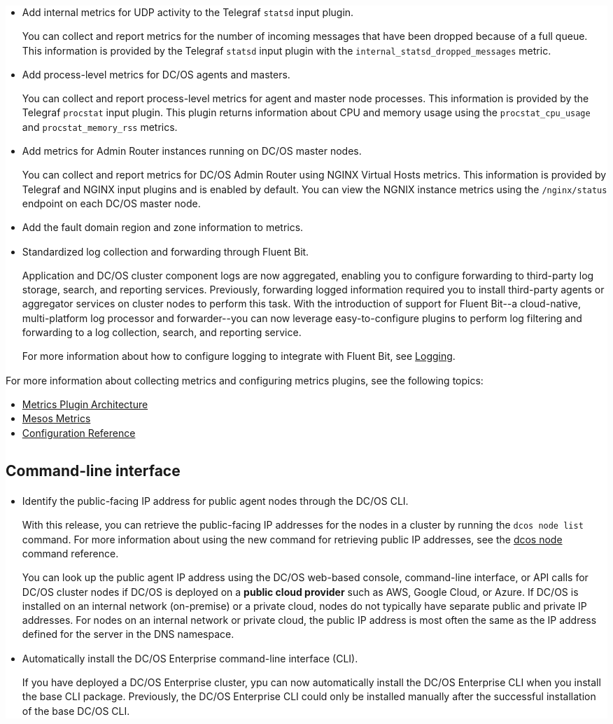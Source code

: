 - Add internal metrics for UDP activity to the Telegraf `statsd` input plugin. 

    You can collect and report metrics for the number of incoming messages that have been dropped because of a full queue. This information is provided by the Telegraf `statsd` input plugin with the `internal_statsd_dropped_messages` metric. 

- Add process-level metrics for DC/OS agents and masters. 

    You can collect and report process-level metrics for agent and master node processes. This information is provided by the Telegraf `procstat` input plugin. This plugin returns information about CPU and memory usage using the `procstat_cpu_usage` and `procstat_memory_rss` metrics.

- Add metrics for Admin Router instances running on DC/OS master nodes. 

    You can collect and report metrics for DC/OS Admin Router using NGINX Virtual Hosts metrics. This information is provided by Telegraf and NGINX input plugins and is enabled by default. You can view the NGNIX instance metrics using the `/nginx/status` endpoint on each DC/OS master node.

- Add the fault domain region and zone information to metrics. 

- Standardized log collection and forwarding through Fluent Bit. 

    Application and DC/OS cluster component logs are now aggregated, enabling you to configure forwarding to third-party log storage, search, and reporting services. Previously, forwarding logged information required you to install third-party agents or aggregator services on cluster nodes to perform this task. With the introduction of support for Fluent Bit--a cloud-native, multi-platform log processor and forwarder--you can now leverage easy-to-configure plugins to perform log filtering and forwarding to a log collection, search, and reporting service.

    For more information about how to configure logging to integrate with Fluent Bit, see [Logging](/1.13/monitoring/logging/).

For more information about collecting metrics and configuring metrics plugins, see the following topics:
- [Metrics Plugin Architecture](/1.13/metrics/architecture/)
- [Mesos Metrics](/1.13/metrics/mesos/)
- [Configuration Reference](/1.13/installing/production/advanced-configuration/configuration-reference/)

## Command-line interface
- Identify the public-facing IP address for public agent nodes through the DC/OS CLI. 

    With this release, you can retrieve the public-facing IP addresses for the nodes in a cluster by running the `dcos node list` command. For more information about using the new command for retrieving public IP addresses, see the [dcos node](/1.13/cli/command-reference/dcos-node/) command reference.

    You can look up the public agent IP address using the DC/OS web-based console, command-line interface, or API calls for DC/OS cluster nodes if DC/OS is deployed on a **public cloud provider** such as AWS, Google Cloud, or Azure. If DC/OS is installed on an internal network (on-premise) or a private cloud, nodes do not typically have separate public and private IP addresses. For nodes on an internal network or private cloud, the public IP address is most often the same as the IP address defined for the server in the DNS namespace.

- Automatically install the DC/OS Enterprise command-line interface (CLI). 

    If you have deployed a DC/OS Enterprise cluster, ypu can now automatically install the DC/OS Enterprise CLI when you install the base CLI package. Previously, the DC/OS Enterprise CLI could only be installed manually after the successful installation of the base DC/OS CLI.
